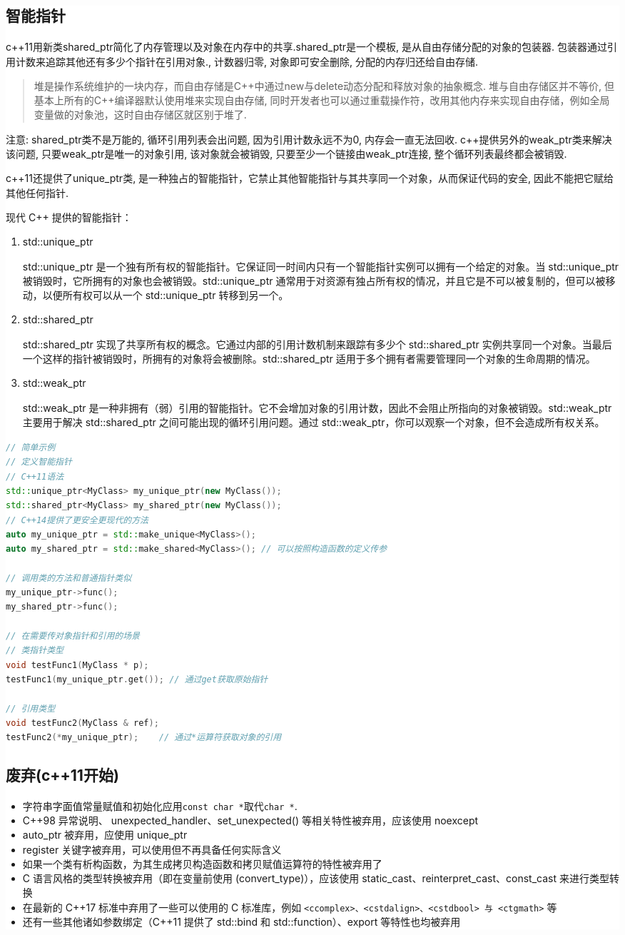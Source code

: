 ## 智能指针
c++11用新类shared_ptr简化了内存管理以及对象在内存中的共享.shared_ptr是一个模板, 是从自由存储分配的对象的包装器.
包装器通过引用计数来追踪其他还有多少个指针在引用对象., 计数器归零, 对象即可安全删除, 分配的内存归还给自由存储.

> 堆是操作系统维护的一块内存，而自由存储是C++中通过new与delete动态分配和释放对象的抽象概念. 堆与自由存储区并不等价, 但基本上所有的C++编译器默认使用堆来实现自由存储, 同时开发者也可以通过重载操作符，改用其他内存来实现自由存储，例如全局变量做的对象池，这时自由存储区就区别于堆了.

注意: shared_ptr类不是万能的, 循环引用列表会出问题, 因为引用计数永远不为0, 内存会一直无法回收. c++提供另外的weak_ptr类来解决该问题, 只要weak_ptr是唯一的对象引用, 该对象就会被销毁, 只要至少一个链接由weak_ptr连接, 整个循环列表最终都会被销毁.

c++11还提供了unique_ptr类, 是一种独占的智能指针，它禁止其他智能指针与其共享同一个对象，从而保证代码的安全, 因此不能把它赋给其他任何指针.

现代 C++ 提供的智能指针：
1. std::unique_ptr

	std::unique_ptr 是一个独有所有权的智能指针。它保证同一时间内只有一个智能指针实例可以拥有一个给定的对象。当 std::unique_ptr 被销毁时，它所拥有的对象也会被销毁。std::unique_ptr 通常用于对资源有独占所有权的情况，并且它是不可以被复制的，但可以被移动，以便所有权可以从一个 std::unique_ptr 转移到另一个。
1. std::shared_ptr

	std::shared_ptr 实现了共享所有权的概念。它通过内部的引用计数机制来跟踪有多少个 std::shared_ptr 实例共享同一个对象。当最后一个这样的指针被销毁时，所拥有的对象将会被删除。std::shared_ptr 适用于多个拥有者需要管理同一个对象的生命周期的情况。
1. std::weak_ptr

	std::weak_ptr 是一种非拥有（弱）引用的智能指针。它不会增加对象的引用计数，因此不会阻止所指向的对象被销毁。std::weak_ptr 主要用于解决 std::shared_ptr 之间可能出现的循环引用问题。通过 std::weak_ptr，你可以观察一个对象，但不会造成所有权关系。

```c++
// 简单示例
// 定义智能指针
// C++11语法
std::unique_ptr<MyClass> my_unique_ptr(new MyClass());
std::shared_ptr<MyClass> my_shared_ptr(new MyClass());
// C++14提供了更安全更现代的方法
auto my_unique_ptr = std::make_unique<MyClass>();
auto my_shared_ptr = std::make_shared<MyClass>(); // 可以按照构造函数的定义传参

// 调用类的方法和普通指针类似
my_unique_ptr->func();
my_shared_ptr->func();

// 在需要传对象指针和引用的场景
// 类指针类型
void testFunc1(MyClass * p);
testFunc1(my_unique_ptr.get()); // 通过get获取原始指针

// 引用类型
void testFunc2(MyClass & ref);
testFunc2(*my_unique_ptr);    // 通过*运算符获取对象的引用
```

## 废弃(c++11开始)
- 字符串字面值常量赋值和初始化应用`const char *`取代`char *`.
- C++98 异常说明、 unexpected_handler、set_unexpected() 等相关特性被弃用，应该使用 noexcept
- auto_ptr 被弃用，应使用 unique_ptr
- register 关键字被弃用，可以使用但不再具备任何实际含义
- 如果一个类有析构函数，为其生成拷贝构造函数和拷贝赋值运算符的特性被弃用了
- C 语言风格的类型转换被弃用（即在变量前使用 (convert_type)），应该使用 static_cast、reinterpret_cast、const_cast 来进行类型转换
- 在最新的 C++17 标准中弃用了一些可以使用的 C 标准库，例如 `<ccomplex>、<cstdalign>、<cstdbool> 与 <ctgmath>` 等
- 还有一些其他诸如参数绑定（C++11 提供了 std::bind 和 std::function）、export 等特性也均被弃用
